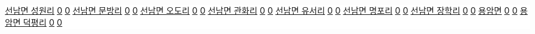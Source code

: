 
  <tr class="item">
    <td><a href="4784031042.html">선남면 성원리</a></td>
    <td><a href="4784031042.html">0</a></td>
    <td><a href="4784031042.html">0</a></td>
  </tr>
    

  <tr class="item">
    <td><a href="4784031043.html">선남면 문방리</a></td>
    <td><a href="4784031043.html">0</a></td>
    <td><a href="4784031043.html">0</a></td>
  </tr>
    

  <tr class="item">
    <td><a href="4784031044.html">선남면 오도리</a></td>
    <td><a href="4784031044.html">0</a></td>
    <td><a href="4784031044.html">0</a></td>
  </tr>
    

  <tr class="item">
    <td><a href="4784031045.html">선남면 관화리</a></td>
    <td><a href="4784031045.html">0</a></td>
    <td><a href="4784031045.html">0</a></td>
  </tr>
    

  <tr class="item">
    <td><a href="4784031046.html">선남면 유서리</a></td>
    <td><a href="4784031046.html">0</a></td>
    <td><a href="4784031046.html">0</a></td>
  </tr>
    

  <tr class="item">
    <td><a href="4784031047.html">선남면 명포리</a></td>
    <td><a href="4784031047.html">0</a></td>
    <td><a href="4784031047.html">0</a></td>
  </tr>
    

  <tr class="item">
    <td><a href="4784031048.html">선남면 장학리</a></td>
    <td><a href="4784031048.html">0</a></td>
    <td><a href="4784031048.html">0</a></td>
  </tr>
    

  <tr class="item">
    <td><a href="4784032000.html">용암면</a></td>
    <td><a href="4784032000.html">0</a></td>
    <td><a href="4784032000.html">0</a></td>
  </tr>
    

  <tr class="item">
    <td><a href="4784032040.html">용암면 덕평리</a></td>
    <td><a href="4784032040.html">0</a></td>
    <td><a href="4784032040.html">0</a></td>
  </tr>
    